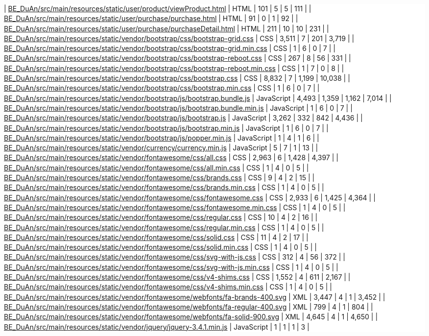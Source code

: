 | [BE_DuAn/src/main/resources/static/user/product/viewProduct.html](/BE_DuAn/src/main/resources/static/user/product/viewProduct.html) | HTML | 101 | 5 | 5 | 111 |
| [BE_DuAn/src/main/resources/static/user/purchase/purchase.html](/BE_DuAn/src/main/resources/static/user/purchase/purchase.html) | HTML | 91 | 0 | 1 | 92 |
| [BE_DuAn/src/main/resources/static/user/purchase/purchaseDetail.html](/BE_DuAn/src/main/resources/static/user/purchase/purchaseDetail.html) | HTML | 211 | 10 | 10 | 231 |
| [BE_DuAn/src/main/resources/static/vendor/bootstrap/css/bootstrap-grid.css](/BE_DuAn/src/main/resources/static/vendor/bootstrap/css/bootstrap-grid.css) | CSS | 3,511 | 7 | 201 | 3,719 |
| [BE_DuAn/src/main/resources/static/vendor/bootstrap/css/bootstrap-grid.min.css](/BE_DuAn/src/main/resources/static/vendor/bootstrap/css/bootstrap-grid.min.css) | CSS | 1 | 6 | 0 | 7 |
| [BE_DuAn/src/main/resources/static/vendor/bootstrap/css/bootstrap-reboot.css](/BE_DuAn/src/main/resources/static/vendor/bootstrap/css/bootstrap-reboot.css) | CSS | 267 | 8 | 56 | 331 |
| [BE_DuAn/src/main/resources/static/vendor/bootstrap/css/bootstrap-reboot.min.css](/BE_DuAn/src/main/resources/static/vendor/bootstrap/css/bootstrap-reboot.min.css) | CSS | 1 | 7 | 0 | 8 |
| [BE_DuAn/src/main/resources/static/vendor/bootstrap/css/bootstrap.css](/BE_DuAn/src/main/resources/static/vendor/bootstrap/css/bootstrap.css) | CSS | 8,832 | 7 | 1,199 | 10,038 |
| [BE_DuAn/src/main/resources/static/vendor/bootstrap/css/bootstrap.min.css](/BE_DuAn/src/main/resources/static/vendor/bootstrap/css/bootstrap.min.css) | CSS | 1 | 6 | 0 | 7 |
| [BE_DuAn/src/main/resources/static/vendor/bootstrap/js/bootstrap.bundle.js](/BE_DuAn/src/main/resources/static/vendor/bootstrap/js/bootstrap.bundle.js) | JavaScript | 4,493 | 1,359 | 1,162 | 7,014 |
| [BE_DuAn/src/main/resources/static/vendor/bootstrap/js/bootstrap.bundle.min.js](/BE_DuAn/src/main/resources/static/vendor/bootstrap/js/bootstrap.bundle.min.js) | JavaScript | 1 | 6 | 0 | 7 |
| [BE_DuAn/src/main/resources/static/vendor/bootstrap/js/bootstrap.js](/BE_DuAn/src/main/resources/static/vendor/bootstrap/js/bootstrap.js) | JavaScript | 3,262 | 332 | 842 | 4,436 |
| [BE_DuAn/src/main/resources/static/vendor/bootstrap/js/bootstrap.min.js](/BE_DuAn/src/main/resources/static/vendor/bootstrap/js/bootstrap.min.js) | JavaScript | 1 | 6 | 0 | 7 |
| [BE_DuAn/src/main/resources/static/vendor/bootstrap/js/popper.min.js](/BE_DuAn/src/main/resources/static/vendor/bootstrap/js/popper.min.js) | JavaScript | 1 | 4 | 1 | 6 |
| [BE_DuAn/src/main/resources/static/vendor/currency/currency.min.js](/BE_DuAn/src/main/resources/static/vendor/currency/currency.min.js) | JavaScript | 5 | 7 | 1 | 13 |
| [BE_DuAn/src/main/resources/static/vendor/fontawesome/css/all.css](/BE_DuAn/src/main/resources/static/vendor/fontawesome/css/all.css) | CSS | 2,963 | 6 | 1,428 | 4,397 |
| [BE_DuAn/src/main/resources/static/vendor/fontawesome/css/all.min.css](/BE_DuAn/src/main/resources/static/vendor/fontawesome/css/all.min.css) | CSS | 1 | 4 | 0 | 5 |
| [BE_DuAn/src/main/resources/static/vendor/fontawesome/css/brands.css](/BE_DuAn/src/main/resources/static/vendor/fontawesome/css/brands.css) | CSS | 9 | 4 | 2 | 15 |
| [BE_DuAn/src/main/resources/static/vendor/fontawesome/css/brands.min.css](/BE_DuAn/src/main/resources/static/vendor/fontawesome/css/brands.min.css) | CSS | 1 | 4 | 0 | 5 |
| [BE_DuAn/src/main/resources/static/vendor/fontawesome/css/fontawesome.css](/BE_DuAn/src/main/resources/static/vendor/fontawesome/css/fontawesome.css) | CSS | 2,933 | 6 | 1,425 | 4,364 |
| [BE_DuAn/src/main/resources/static/vendor/fontawesome/css/fontawesome.min.css](/BE_DuAn/src/main/resources/static/vendor/fontawesome/css/fontawesome.min.css) | CSS | 1 | 4 | 0 | 5 |
| [BE_DuAn/src/main/resources/static/vendor/fontawesome/css/regular.css](/BE_DuAn/src/main/resources/static/vendor/fontawesome/css/regular.css) | CSS | 10 | 4 | 2 | 16 |
| [BE_DuAn/src/main/resources/static/vendor/fontawesome/css/regular.min.css](/BE_DuAn/src/main/resources/static/vendor/fontawesome/css/regular.min.css) | CSS | 1 | 4 | 0 | 5 |
| [BE_DuAn/src/main/resources/static/vendor/fontawesome/css/solid.css](/BE_DuAn/src/main/resources/static/vendor/fontawesome/css/solid.css) | CSS | 11 | 4 | 2 | 17 |
| [BE_DuAn/src/main/resources/static/vendor/fontawesome/css/solid.min.css](/BE_DuAn/src/main/resources/static/vendor/fontawesome/css/solid.min.css) | CSS | 1 | 4 | 0 | 5 |
| [BE_DuAn/src/main/resources/static/vendor/fontawesome/css/svg-with-js.css](/BE_DuAn/src/main/resources/static/vendor/fontawesome/css/svg-with-js.css) | CSS | 312 | 4 | 56 | 372 |
| [BE_DuAn/src/main/resources/static/vendor/fontawesome/css/svg-with-js.min.css](/BE_DuAn/src/main/resources/static/vendor/fontawesome/css/svg-with-js.min.css) | CSS | 1 | 4 | 0 | 5 |
| [BE_DuAn/src/main/resources/static/vendor/fontawesome/css/v4-shims.css](/BE_DuAn/src/main/resources/static/vendor/fontawesome/css/v4-shims.css) | CSS | 1,552 | 4 | 611 | 2,167 |
| [BE_DuAn/src/main/resources/static/vendor/fontawesome/css/v4-shims.min.css](/BE_DuAn/src/main/resources/static/vendor/fontawesome/css/v4-shims.min.css) | CSS | 1 | 4 | 0 | 5 |
| [BE_DuAn/src/main/resources/static/vendor/fontawesome/webfonts/fa-brands-400.svg](/BE_DuAn/src/main/resources/static/vendor/fontawesome/webfonts/fa-brands-400.svg) | XML | 3,447 | 4 | 1 | 3,452 |
| [BE_DuAn/src/main/resources/static/vendor/fontawesome/webfonts/fa-regular-400.svg](/BE_DuAn/src/main/resources/static/vendor/fontawesome/webfonts/fa-regular-400.svg) | XML | 799 | 4 | 1 | 804 |
| [BE_DuAn/src/main/resources/static/vendor/fontawesome/webfonts/fa-solid-900.svg](/BE_DuAn/src/main/resources/static/vendor/fontawesome/webfonts/fa-solid-900.svg) | XML | 4,645 | 4 | 1 | 4,650 |
| [BE_DuAn/src/main/resources/static/vendor/jquery/jquery-3.4.1.min.js](/BE_DuAn/src/main/resources/static/vendor/jquery/jquery-3.4.1.min.js) | JavaScript | 1 | 1 | 1 | 3 |